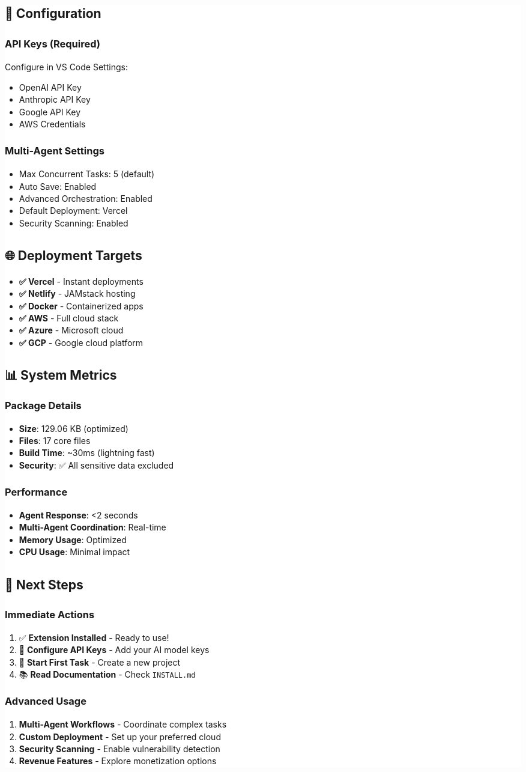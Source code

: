 ## 🔧 Configuration

### **API Keys** (Required)
Configure in VS Code Settings:
- OpenAI API Key
- Anthropic API Key
- Google API Key
- AWS Credentials

### **Multi-Agent Settings**
- Max Concurrent Tasks: 5 (default)
- Auto Save: Enabled
- Advanced Orchestration: Enabled
- Default Deployment: Vercel
- Security Scanning: Enabled

## 🌐 Deployment Targets

- **✅ Vercel** - Instant deployments
- **✅ Netlify** - JAMstack hosting
- **✅ Docker** - Containerized apps
- **✅ AWS** - Full cloud stack
- **✅ Azure** - Microsoft cloud
- **✅ GCP** - Google cloud platform

## 📊 System Metrics

### **Package Details**
- **Size**: 129.06 KB (optimized)
- **Files**: 17 core files
- **Build Time**: ~30ms (lightning fast)
- **Security**: ✅ All sensitive data excluded

### **Performance**
- **Agent Response**: <2 seconds
- **Multi-Agent Coordination**: Real-time
- **Memory Usage**: Optimized
- **CPU Usage**: Minimal impact

## 🎯 Next Steps

### **Immediate Actions**
1. ✅ **Extension Installed** - Ready to use!
2. 🔧 **Configure API Keys** - Add your AI model keys
3. 🚀 **Start First Task** - Create a new project
4. 📚 **Read Documentation** - Check `INSTALL.md`

### **Advanced Usage**
1. **Multi-Agent Workflows** - Coordinate complex tasks
2. **Custom Deployment** - Set up your preferred cloud
3. **Security Scanning** - Enable vulnerability detection
4. **Revenue Features** - Explore monetization options
